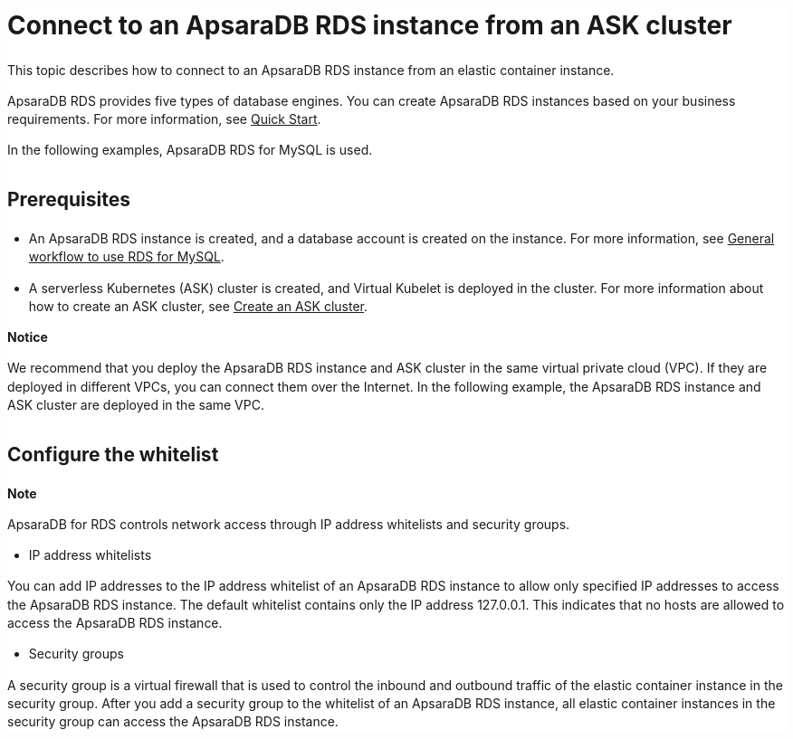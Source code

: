Connect to an ApsaraDB RDS instance from an ASK cluster 
============================================================================

This topic describes how to connect to an ApsaraDB RDS instance from an elastic container instance. 

ApsaraDB RDS provides five types of database engines. You can create ApsaraDB RDS instances based on your business requirements. For more information, see [Quick Start](https://help.aliyun.com/document_detail/26174.html?spm=a2c4g.11186623.6.585.13b933238aKH0l). 

In the following examples, ApsaraDB RDS for MySQL is used.

Prerequisites 
----------------------------------

* An ApsaraDB RDS instance is created, and a database account is created on the instance. For more information, see [General workflow to use RDS for MySQL](https://help.aliyun.com/document_detail/26124.html?spm=a2c4g.11186623.6.621.1c0f60ff1Q46IO).

  






* A serverless Kubernetes (ASK) cluster is created, and Virtual Kubelet is deployed in the cluster. For more information about how to create an ASK cluster, see [Create an ASK cluster](https://help.aliyun.com/document_detail/86377.html#task-e3c-311-ydb).

  





**Notice**

We recommend that you deploy the ApsaraDB RDS instance and ASK cluster in the same virtual private cloud (VPC). If they are deployed in different VPCs, you can connect them over the Internet. In the following example, the ApsaraDB RDS instance and ASK cluster are deployed in the same VPC.

Configure the whitelist 
--------------------------------------------

**Note**



ApsaraDB for RDS controls network access through IP address whitelists and security groups.

* IP address whitelists

  




You can add IP addresses to the IP address whitelist of an ApsaraDB RDS instance to allow only specified IP addresses to access the ApsaraDB RDS instance. The default whitelist contains only the IP address 127.0.0.1. This indicates that no hosts are allowed to access the ApsaraDB RDS instance. 

* Security groups

  




A security group is a virtual firewall that is used to control the inbound and outbound traffic of the elastic container instance in the security group. After you add a security group to the whitelist of an ApsaraDB RDS instance, all elastic container instances in the security group can access the ApsaraDB RDS instance.
